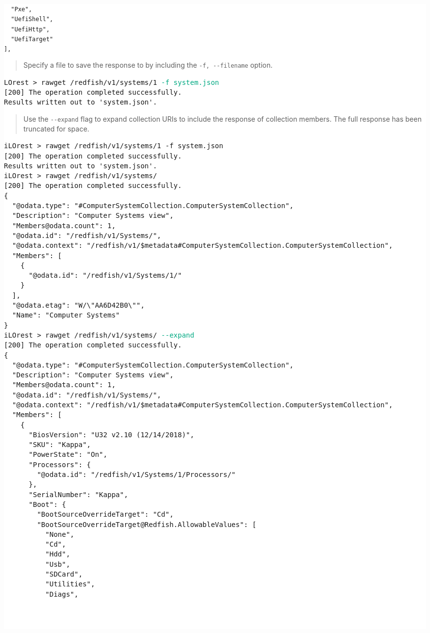       "Pxe",
      "UefiShell",
      "UefiHttp",
      "UefiTarget"
    ],
</pre>

> Specify a file to save the response to by including the `-f, --filename` option.

<pre>
LOrest > rawget /redfish/v1/systems/1 <span style="color: #01a982; ">-f system.json</span>
[200] The operation completed successfully.
Results written out to 'system.json'.
</pre>

> Use the `--expand` flag to expand collection URIs to include the response of collection members. The full response has been truncated for space.

<pre>
iLOrest > rawget /redfish/v1/systems/1 -f system.json
[200] The operation completed successfully.
Results written out to 'system.json'.
iLOrest > rawget /redfish/v1/systems/
[200] The operation completed successfully.
{
  "@odata.type": "#ComputerSystemCollection.ComputerSystemCollection",
  "Description": "Computer Systems view",
  "Members@odata.count": 1,
  "@odata.id": "/redfish/v1/Systems/",
  "@odata.context": "/redfish/v1/$metadata#ComputerSystemCollection.ComputerSystemCollection",
  "Members": [
    {
      "@odata.id": "/redfish/v1/Systems/1/"
    }
  ],
  "@odata.etag": "W/\"AA6D42B0\"",
  "Name": "Computer Systems"
}
iLOrest > rawget /redfish/v1/systems/ <span style="color: #01a982; ">--expand</span>
[200] The operation completed successfully.
{
  "@odata.type": "#ComputerSystemCollection.ComputerSystemCollection",
  "Description": "Computer Systems view",
  "Members@odata.count": 1,
  "@odata.id": "/redfish/v1/Systems/",
  "@odata.context": "/redfish/v1/$metadata#ComputerSystemCollection.ComputerSystemCollection",
  "Members": [
    {
      "BiosVersion": "U32 v2.10 (12/14/2018)",
      "SKU": "Kappa",
      "PowerState": "On",
      "Processors": {
        "@odata.id": "/redfish/v1/Systems/1/Processors/"
      },
      "SerialNumber": "Kappa",
      "Boot": {
        "BootSourceOverrideTarget": "Cd",
        "BootSourceOverrideTarget@Redfish.AllowableValues": [
          "None",
          "Cd",
          "Hdd",
          "Usb",
          "SDCard",
          "Utilities",
          "Diags",